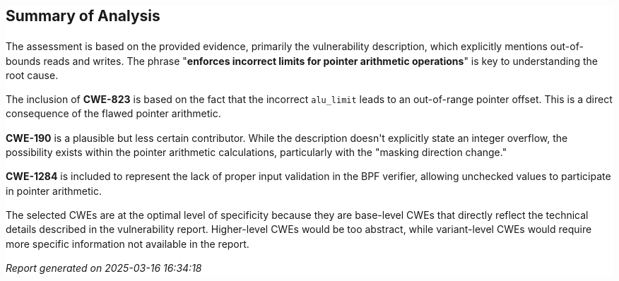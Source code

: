 ## Summary of Analysis
The assessment is based on the provided evidence, primarily the vulnerability description, which explicitly mentions out-of-bounds reads and writes. The phrase "**enforces incorrect limits for pointer arithmetic operations**" is key to understanding the root cause.

The inclusion of **CWE-823** is based on the fact that the incorrect `alu_limit` leads to an out-of-range pointer offset. This is a direct consequence of the flawed pointer arithmetic.

**CWE-190** is a plausible but less certain contributor. While the description doesn't explicitly state an integer overflow, the possibility exists within the pointer arithmetic calculations, particularly with the "masking direction change."

**CWE-1284** is included to represent the lack of proper input validation in the BPF verifier, allowing unchecked values to participate in pointer arithmetic.

The selected CWEs are at the optimal level of specificity because they are base-level CWEs that directly reflect the technical details described in the vulnerability report. Higher-level CWEs would be too abstract, while variant-level CWEs would require more specific information not available in the report.



*Report generated on 2025-03-16 16:34:18*
